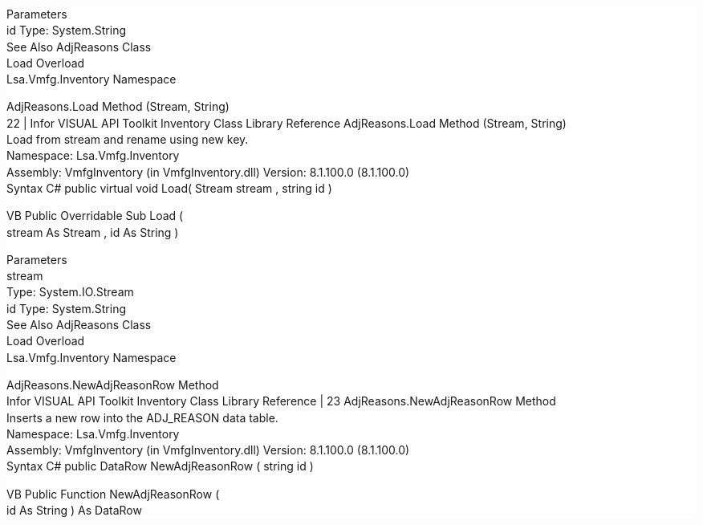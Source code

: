 Parameters  
id 
Type: System.String  
See Also 
AdjReasons Class  
Load Overload  
Lsa.Vmfg.Inventory Namespace  
  
AdjReasons.Load Method (Stream, String)  
22 | Infor VISUAL API Toolkit  Inventory Class Library Reference  AdjReasons.Load Method (Stream, String)  
Load from stream and rename using new key.  
Namespace:  Lsa.Vmfg.Inventory  
Assembly:  VmfgInventory (in VmfgInventory.dll) Version: 8.1.100.0 (8.1.100.0)  
Syntax 
C# 
public  virtual  void Load( 
 Stream  stream , 
 string  id 
) 
 
VB 
Public  Overridable  Sub Load (  
 stream  As Stream , 
 id As String 
) 
 
Parameters  
stream  
Type: System.IO.Stream  
id 
Type: System.String  
See Also 
AdjReasons Class  
Load Overload  
Lsa.Vmfg.Inventory Namespace  
  
AdjReasons.NewAdjReasonRow Method  
Infor VISUAL API Toolkit  Inventory Class Library Reference   | 23 AdjReasons.NewAdjReasonRow Method  
Inserts a new row into the ADJ_REASON data table.  
Namespace:  Lsa.Vmfg.Inventory  
Assembly:  VmfgInventory (in VmfgInventory.dll) Version: 8.1.100.0 (8.1.100.0)  
Syntax 
C# 
public  DataRow  NewAdjReasonRow ( 
 string  id 
) 
 
VB 
Public  Function  NewAdjReasonRow  (  
 id As String 
) As DataRow  
 
